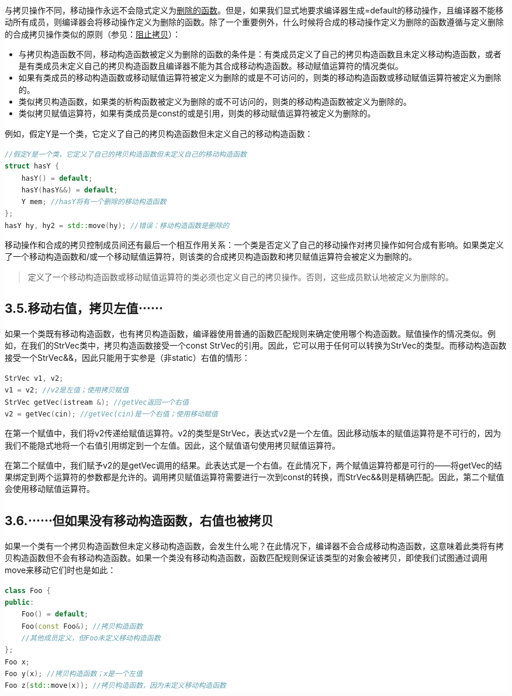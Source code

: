 与拷贝操作不同，移动操作永远不会隐式定义为[删除的函数](http://shichaoxin.com/2023/04/24/C++基础-第六十九课-拷贝控制-拷贝-赋值与销毁/#71定义删除的函数)。但是，如果我们显式地要求编译器生成=default的移动操作，且编译器不能移动所有成员，则编译器会将移动操作定义为删除的函数。除了一个重要例外，什么时候将合成的移动操作定义为删除的函数遵循与定义删除的合成拷贝操作类似的原则（参见：[阻止拷贝](http://shichaoxin.com/2023/04/24/C++基础-第六十九课-拷贝控制-拷贝-赋值与销毁/#73合成的拷贝控制成员可能是删除的)）：

* 与拷贝构造函数不同，移动构造函数被定义为删除的函数的条件是：有类成员定义了自己的拷贝构造函数且未定义移动构造函数，或者是有类成员未定义自己的拷贝构造函数且编译器不能为其合成移动构造函数。移动赋值运算符的情况类似。
* 如果有类成员的移动构造函数或移动赋值运算符被定义为删除的或是不可访问的，则类的移动构造函数或移动赋值运算符被定义为删除的。
* 类似拷贝构造函数，如果类的析构函数被定义为删除的或不可访问的，则类的移动构造函数被定义为删除的。
* 类似拷贝赋值运算符，如果有类成员是const的或是引用，则类的移动赋值运算符被定义为删除的。

例如，假定Y是一个类，它定义了自己的拷贝构造函数但未定义自己的移动构造函数：

```c++
//假定Y是一个类，它定义了自己的拷贝构造函数但未定义自己的移动构造函数
struct hasY {
	hasY() = default;
	hasY(hasY&&) = default;
	Y mem; //hasY将有一个删除的移动构造函数
};
hasY hy, hy2 = std::move(hy); //错误：移动构造函数是删除的
```

移动操作和合成的拷贝控制成员间还有最后一个相互作用关系：一个类是否定义了自己的移动操作对拷贝操作如何合成有影响。如果类定义了一个移动构造函数和/或一个移动赋值运算符，则该类的合成拷贝构造函数和拷贝赋值运算符会被定义为删除的。

>定义了一个移动构造函数或移动赋值运算符的类必须也定义自己的拷贝操作。否则，这些成员默认地被定义为删除的。

## 3.5.移动右值，拷贝左值$\cdots \cdots$

如果一个类既有移动构造函数，也有拷贝构造函数，编译器使用普通的函数匹配规则来确定使用哪个构造函数。赋值操作的情况类似。例如，在我们的StrVec类中，拷贝构造函数接受一个const StrVec的引用。因此，它可以用于任何可以转换为StrVec的类型。而移动构造函数接受一个StrVec&&，因此只能用于实参是（非static）右值的情形：

```c++
StrVec v1, v2;
v1 = v2; //v2是左值；使用拷贝赋值
StrVec getVec(istream &); //getVec返回一个右值
v2 = getVec(cin); //getVec(cin)是一个右值；使用移动赋值
```

在第一个赋值中，我们将v2传递给赋值运算符。v2的类型是StrVec，表达式v2是一个左值。因此移动版本的赋值运算符是不可行的，因为我们不能隐式地将一个右值引用绑定到一个左值。因此，这个赋值语句使用拷贝赋值运算符。

在第二个赋值中，我们赋予v2的是getVec调用的结果。此表达式是一个右值。在此情况下，两个赋值运算符都是可行的——将getVec的结果绑定到两个运算符的参数都是允许的。调用拷贝赋值运算符需要进行一次到const的转换，而StrVec&&则是精确匹配。因此，第二个赋值会使用移动赋值运算符。

## 3.6.$\cdots \cdots$但如果没有移动构造函数，右值也被拷贝

如果一个类有一个拷贝构造函数但未定义移动构造函数，会发生什么呢？在此情况下，编译器不会合成移动构造函数，这意味着此类将有拷贝构造函数但不会有移动构造函数。如果一个类没有移动构造函数，函数匹配规则保证该类型的对象会被拷贝，即使我们试图通过调用move来移动它们时也是如此：

```c++
class Foo {
public:
	Foo() = default;
	Foo(const Foo&); //拷贝构造函数
	//其他成员定义，但Foo未定义移动构造函数
};
Foo x;
Foo y(x); //拷贝构造函数；x是一个左值
Foo z(std::move(x)); //拷贝构造函数，因为未定义移动构造函数
```
